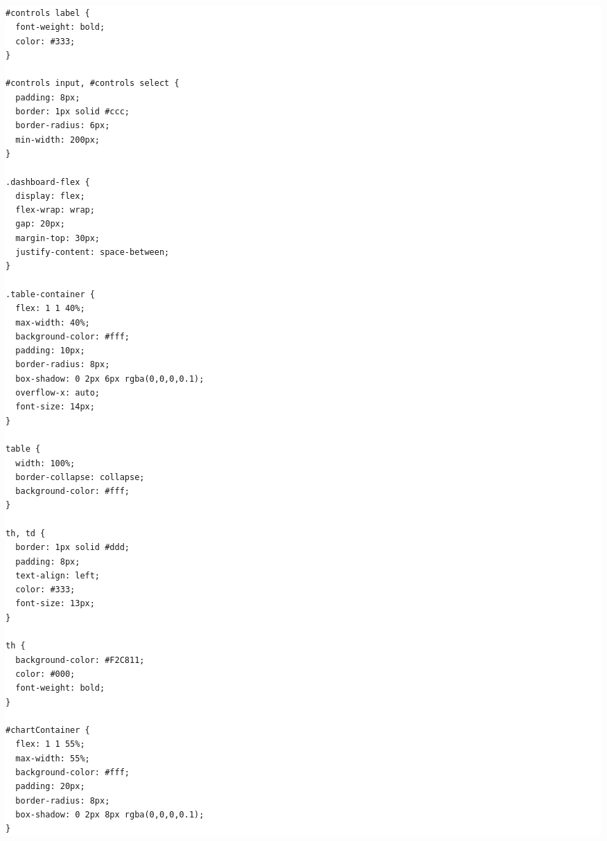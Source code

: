     #controls label {
      font-weight: bold;
      color: #333;
    }

    #controls input, #controls select {
      padding: 8px;
      border: 1px solid #ccc;
      border-radius: 6px;
      min-width: 200px;
    }

    .dashboard-flex {
      display: flex;
      flex-wrap: wrap;
      gap: 20px;
      margin-top: 30px;
      justify-content: space-between;
    }

    .table-container {
      flex: 1 1 40%;
      max-width: 40%;
      background-color: #fff;
      padding: 10px;
      border-radius: 8px;
      box-shadow: 0 2px 6px rgba(0,0,0,0.1);
      overflow-x: auto;
      font-size: 14px;
    }

    table {
      width: 100%;
      border-collapse: collapse;
      background-color: #fff;
    }

    th, td {
      border: 1px solid #ddd;
      padding: 8px;
      text-align: left;
      color: #333;
      font-size: 13px;
    }

    th {
      background-color: #F2C811;
      color: #000;
      font-weight: bold;
    }

    #chartContainer {
      flex: 1 1 55%;
      max-width: 55%;
      background-color: #fff;
      padding: 20px;
      border-radius: 8px;
      box-shadow: 0 2px 8px rgba(0,0,0,0.1);
    }
